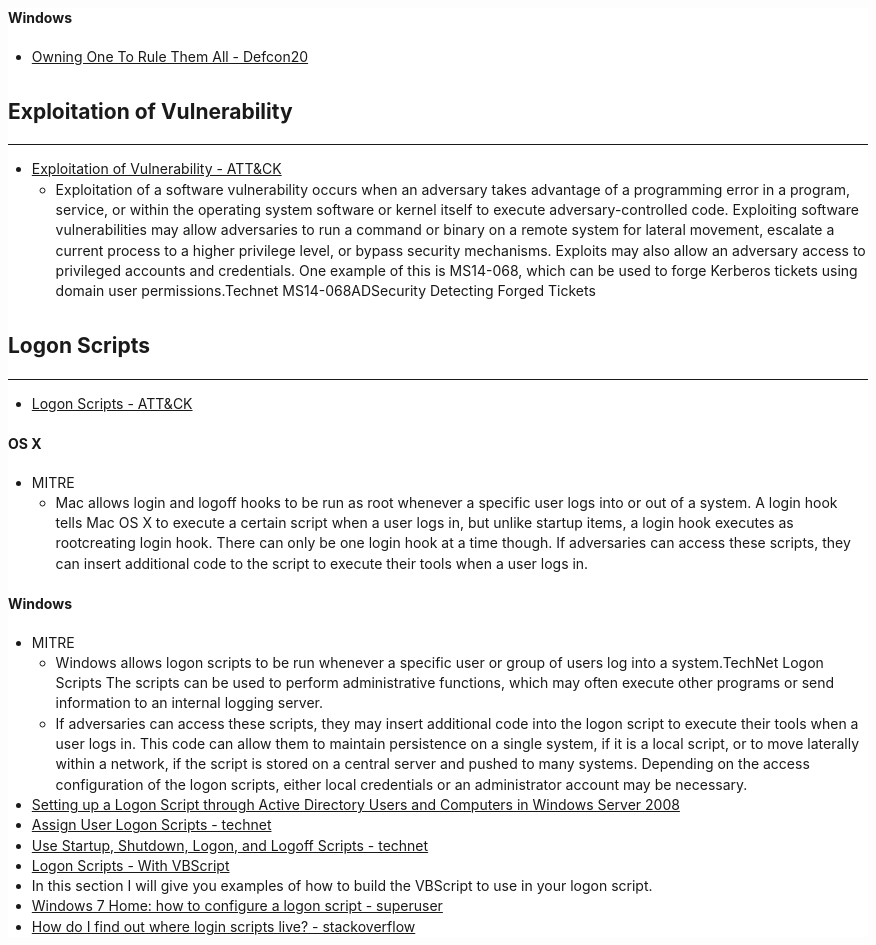 #### Windows
* [Owning One To Rule Them All - Defcon20](https://www.trustedsec.com/files/Owning_One_Rule_All_v2.pdf)


## Exploitation of Vulnerability
-------------------------------
* [Exploitation of Vulnerability - ATT&CK](https://attack.mitre.org/wiki/Technique/T1068)
	* Exploitation of a software vulnerability occurs when an adversary takes advantage of a programming error in a program, service, or within the operating system software or kernel itself to execute adversary-controlled code. Exploiting software vulnerabilities may allow adversaries to run a command or binary on a remote system for lateral movement, escalate a current process to a higher privilege level, or bypass security mechanisms. Exploits may also allow an adversary access to privileged accounts and credentials. One example of this is MS14-068, which can be used to forge Kerberos tickets using domain user permissions.Technet MS14-068ADSecurity Detecting Forged Tickets




## Logon Scripts
-------------------------------
*  [Logon Scripts - ATT&CK](https://attack.mitre.org/wiki/Technique/T1037)

#### OS X
* MITRE
	* Mac allows login and logoff hooks to be run as root whenever a specific user logs into or out of a system. A login hook tells Mac OS X to execute a certain script when a user logs in, but unlike startup items, a login hook executes as rootcreating login hook. There can only be one login hook at a time though. If adversaries can access these scripts, they can insert additional code to the script to execute their tools when a user logs in.
#### Windows
* MITRE
	* Windows allows logon scripts to be run whenever a specific user or group of users log into a system.TechNet Logon Scripts The scripts can be used to perform administrative functions, which may often execute other programs or send information to an internal logging server. 
	* If adversaries can access these scripts, they may insert additional code into the logon script to execute their tools when a user logs in. This code can allow them to maintain persistence on a single system, if it is a local script, or to move laterally within a network, if the script is stored on a central server and pushed to many systems. Depending on the access configuration of the logon scripts, either local credentials or an administrator account may be necessary. 
* [Setting up a Logon Script through Active Directory Users and Computers in Windows Server 2008](https://www.petri.com/setting-up-logon-script-through-active-directory-users-computers-windows-server-2008)
* [Assign User Logon Scripts - technet](https://technet.microsoft.com/en-us/library/cc770908(v=ws.11).aspx)
* [Use Startup, Shutdown, Logon, and Logoff Scripts - technet](https://technet.microsoft.com/en-us/library/cc753404(v=ws.11).aspx)
* [Logon Scripts - With VBScript](http://www.computerperformance.co.uk/Logon/logon_scripts.htm)
* In this section I will give you examples of how to build the VBScript to use in your logon script. 
* [Windows 7 Home: how to configure a logon script - superuser](https://superuser.com/questions/258641/windows-7-home-how-to-configure-a-logon-script)
* [How do I find out where login scripts live? - stackoverflow](https://stackoverflow.com/questions/663459/how-do-i-find-out-where-login-scripts-live)

